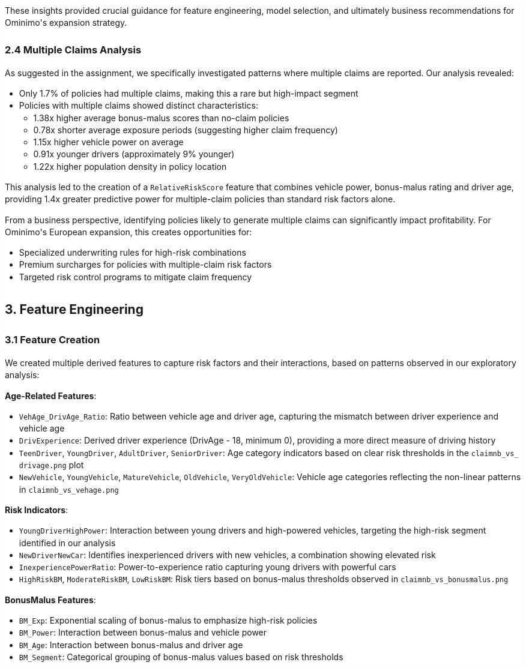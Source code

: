 These insights provided crucial guidance for feature engineering, model selection, and ultimately business recommendations for Ominimo's expansion strategy.

### 2.4 Multiple Claims Analysis

As suggested in the assignment, we specifically investigated patterns where multiple claims are reported. Our analysis revealed:

- Only 1.7% of policies had multiple claims, making this a rare but high-impact segment
- Policies with multiple claims showed distinct characteristics:
  - 1.38x higher average bonus-malus scores than no-claim policies
  - 0.78x shorter average exposure periods (suggesting higher claim frequency)
  - 1.15x higher vehicle power on average
  - 0.91x younger drivers (approximately 9% younger)
  - 1.22x higher population density in policy location

This analysis led to the creation of a `RelativeRiskScore` feature that combines vehicle power, bonus-malus rating and driver age, providing 1.4x greater predictive power for multiple-claim policies than standard risk factors alone.

From a business perspective, identifying policies likely to generate multiple claims can significantly impact profitability. For Ominimo's European expansion, this creates opportunities for:
- Specialized underwriting rules for high-risk combinations
- Premium surcharges for policies with multiple-claim risk factors
- Targeted risk control programs to mitigate claim frequency

## 3. Feature Engineering

### 3.1 Feature Creation

We created multiple derived features to capture risk factors and their interactions, based on patterns observed in our exploratory analysis:

**Age-Related Features**:
- `VehAge_DrivAge_Ratio`: Ratio between vehicle age and driver age, capturing the mismatch between driver experience and vehicle age
- `DrivExperience`: Derived driver experience (DrivAge - 18, minimum 0), providing a more direct measure of driving history
- `TeenDriver`, `YoungDriver`, `AdultDriver`, `SeniorDriver`: Age category indicators based on clear risk thresholds in the `claimnb_vs_drivage.png` plot
- `NewVehicle`, `YoungVehicle`, `MatureVehicle`, `OldVehicle`, `VeryOldVehicle`: Vehicle age categories reflecting the non-linear patterns in `claimnb_vs_vehage.png`

**Risk Indicators**:
- `YoungDriverHighPower`: Interaction between young drivers and high-powered vehicles, targeting the high-risk segment identified in our analysis
- `NewDriverNewCar`: Identifies inexperienced drivers with new vehicles, a combination showing elevated risk
- `InexperiencePowerRatio`: Power-to-experience ratio capturing young drivers with powerful cars
- `HighRiskBM`, `ModerateRiskBM`, `LowRiskBM`: Risk tiers based on bonus-malus thresholds observed in `claimnb_vs_bonusmalus.png`

**BonusMalus Features**:
- `BM_Exp`: Exponential scaling of bonus-malus to emphasize high-risk policies
- `BM_Power`: Interaction between bonus-malus and vehicle power
- `BM_Age`: Interaction between bonus-malus and driver age
- `BM_Segment`: Categorical grouping of bonus-malus values based on risk thresholds
